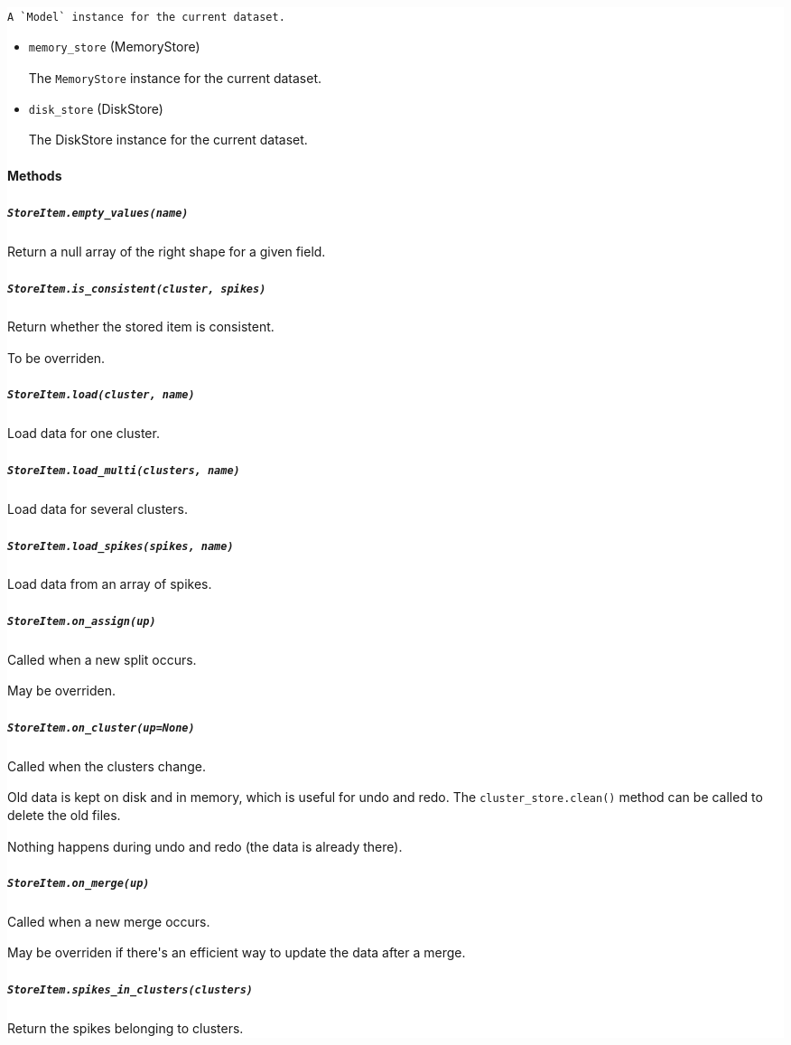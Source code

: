     A `Model` instance for the current dataset.

* `memory_store` (MemoryStore)

    The `MemoryStore` instance for the current dataset.

* `disk_store` (DiskStore)

    The DiskStore instance for the current dataset.

#### Methods

##### `StoreItem.empty_values(name)`

Return a null array of the right shape for a given field.

##### `StoreItem.is_consistent(cluster, spikes)`

Return whether the stored item is consistent.

To be overriden.

##### `StoreItem.load(cluster, name)`

Load data for one cluster.

##### `StoreItem.load_multi(clusters, name)`

Load data for several clusters.

##### `StoreItem.load_spikes(spikes, name)`

Load data from an array of spikes.

##### `StoreItem.on_assign(up)`

Called when a new split occurs.

May be overriden.

##### `StoreItem.on_cluster(up=None)`

Called when the clusters change.

Old data is kept on disk and in memory, which is useful for
undo and redo. The `cluster_store.clean()` method can be called to
delete the old files.

Nothing happens during undo and redo (the data is already there).

##### `StoreItem.on_merge(up)`

Called when a new merge occurs.

May be overriden if there's an efficient way to update the data
after a merge.

##### `StoreItem.spikes_in_clusters(clusters)`

Return the spikes belonging to clusters.

